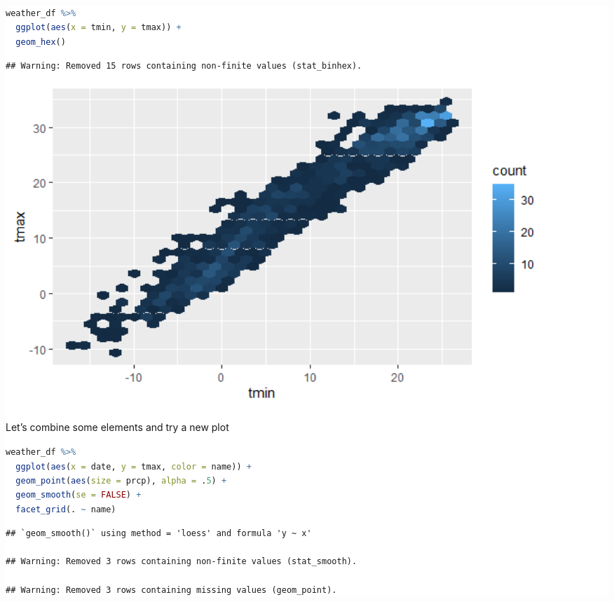 ``` r
weather_df %>% 
  ggplot(aes(x = tmin, y = tmax)) +
  geom_hex() 
```

    ## Warning: Removed 15 rows containing non-finite values (stat_binhex).

<img src="viz_i_files/figure-gfm/unnamed-chunk-14-1.png" width="90%" />

Let’s combine some elements and try a new plot

``` r
weather_df %>% 
  ggplot(aes(x = date, y = tmax, color = name)) +
  geom_point(aes(size = prcp), alpha = .5) + 
  geom_smooth(se = FALSE) +
  facet_grid(. ~ name)
```

    ## `geom_smooth()` using method = 'loess' and formula 'y ~ x'

    ## Warning: Removed 3 rows containing non-finite values (stat_smooth).

    ## Warning: Removed 3 rows containing missing values (geom_point).
